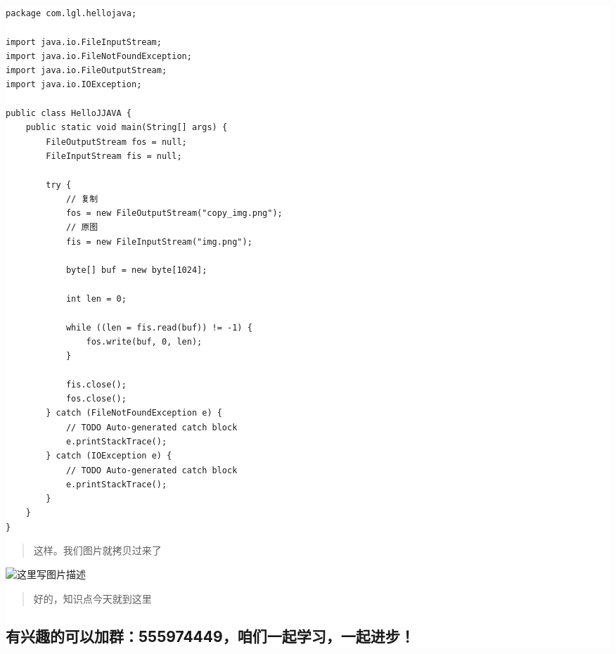  <pre class="prettyprint"><code class=" hljs java"><span class="hljs-keyword">package</span> com.lgl.hellojava;

<span class="hljs-keyword">import</span> java.io.FileInputStream;
<span class="hljs-keyword">import</span> java.io.FileNotFoundException;
<span class="hljs-keyword">import</span> java.io.FileOutputStream;
<span class="hljs-keyword">import</span> java.io.IOException;

<span class="hljs-keyword">public</span> <span class="hljs-class"><span class="hljs-keyword">class</span> <span class="hljs-title">HelloJJAVA</span> {</span>
    <span class="hljs-keyword">public</span> <span class="hljs-keyword">static</span> <span class="hljs-keyword">void</span> <span class="hljs-title">main</span>(String[] args) {
        FileOutputStream fos = <span class="hljs-keyword">null</span>;
        FileInputStream fis = <span class="hljs-keyword">null</span>;

        <span class="hljs-keyword">try</span> {
            <span class="hljs-comment">// 复制</span>
            fos = <span class="hljs-keyword">new</span> FileOutputStream(<span class="hljs-string">"copy_img.png"</span>);
            <span class="hljs-comment">// 原图</span>
            fis = <span class="hljs-keyword">new</span> FileInputStream(<span class="hljs-string">"img.png"</span>);

            <span class="hljs-keyword">byte</span>[] buf = <span class="hljs-keyword">new</span> <span class="hljs-keyword">byte</span>[<span class="hljs-number">1024</span>];

            <span class="hljs-keyword">int</span> len = <span class="hljs-number">0</span>;

            <span class="hljs-keyword">while</span> ((len = fis.read(buf)) != -<span class="hljs-number">1</span>) {
                fos.write(buf, <span class="hljs-number">0</span>, len);
            }

            fis.close();
            fos.close();
        } <span class="hljs-keyword">catch</span> (FileNotFoundException e) {
            <span class="hljs-comment">// TODO Auto-generated catch block</span>
            e.printStackTrace();
        } <span class="hljs-keyword">catch</span> (IOException e) {
            <span class="hljs-comment">// TODO Auto-generated catch block</span>
            e.printStackTrace();
        }
    }
}
</code></pre> 
 <blockquote> 
  <p>这样。我们图片就拷贝过来了</p> 
 </blockquote> 
 <p><img src="http://img.blog.csdn.net/20160707234857950" alt="这里写图片描述" title=""></p> 
 <blockquote> 
  <p>好的，知识点今天就到这里</p> 
 </blockquote> 
 <h2 id="有兴趣的可以加群555974449咱们一起学习一起进步">有兴趣的可以加群：555974449，咱们一起学习，一起进步！</h2>
</div>